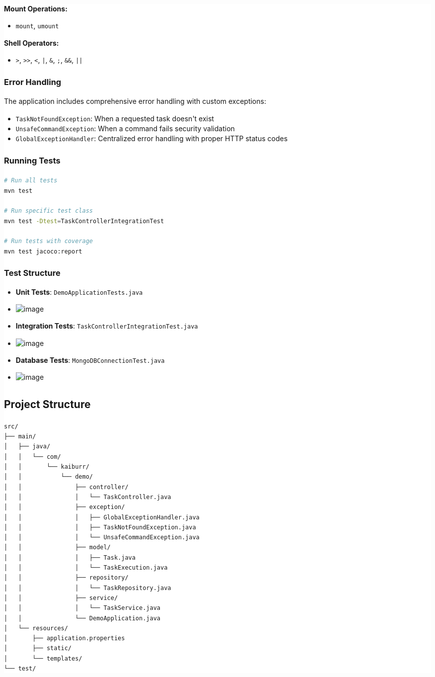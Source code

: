 **Mount Operations:**
- `mount`, `umount`

**Shell Operators:**
- `>`, `>>`, `<`, `|`, `&`, `;`, `&&`, `||`

### Error Handling
The application includes comprehensive error handling with custom exceptions:

- `TaskNotFoundException`: When a requested task doesn't exist
- `UnsafeCommandException`: When a command fails security validation
- `GlobalExceptionHandler`: Centralized error handling with proper HTTP status codes

### Running Tests
```bash
# Run all tests
mvn test

# Run specific test class
mvn test -Dtest=TaskControllerIntegrationTest

# Run tests with coverage
mvn test jacoco:report
```

### Test Structure
- **Unit Tests**: `DemoApplicationTests.java`
- <img width="1555" height="411" alt="image" src="https://github.com/user-attachments/assets/a09d989b-ab05-4353-ba0a-95f2a2c22a36" />

- **Integration Tests**: `TaskControllerIntegrationTest.java`
- <img width="1656" height="365" alt="image" src="https://github.com/user-attachments/assets/192e74a9-fb28-494a-b0fb-5bbb75cce17e" />

- **Database Tests**: `MongoDBConnectionTest.java`
- <img width="1738" height="439" alt="image" src="https://github.com/user-attachments/assets/f2c08e17-202e-4cff-9c40-8f4f2d795dc4" />


## Project Structure

```
src/
├── main/
│   ├── java/
│   │   └── com/
│   │       └── kaiburr/
│   │           └── demo/
│   │               ├── controller/
│   │               │   └── TaskController.java    
│   │               ├── exception/
│   │               │   ├── GlobalExceptionHandler.java
│   │               │   ├── TaskNotFoundException.java
│   │               │   └── UnsafeCommandException.java
│   │               ├── model/
│   │               │   ├── Task.java               
│   │               │   └── TaskExecution.java      
│   │               ├── repository/
│   │               │   └── TaskRepository.java     
│   │               ├── service/
│   │               │   └── TaskService.java        
│   │               └── DemoApplication.java        
│   └── resources/
│       ├── application.properties                 
│       ├── static/                              
│       └── templates/                         
└── test/
```